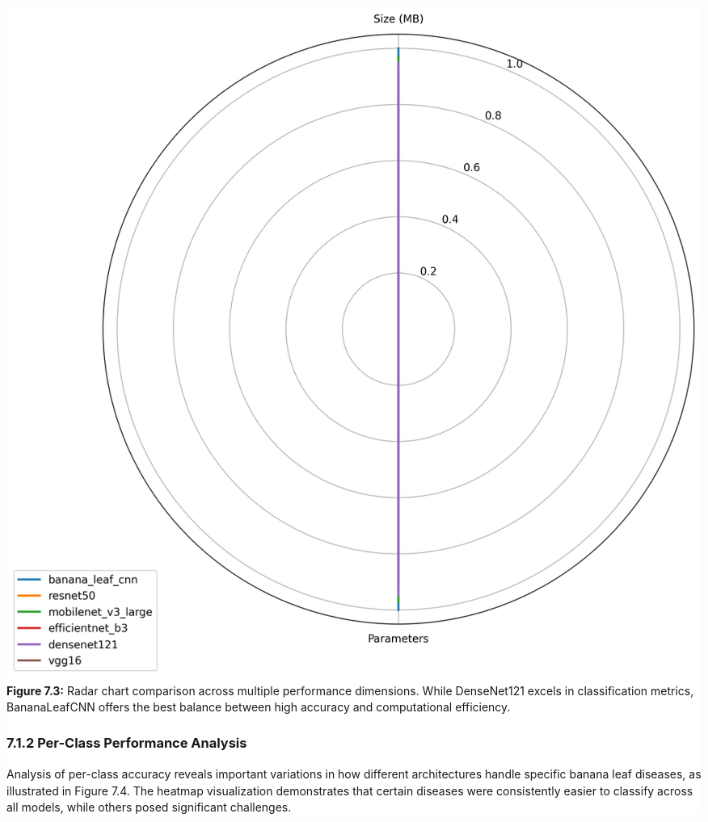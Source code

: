 ![Figure 7.3: Multi-dimensional model comparison using radar chart](models/comparisons/model_comparison_radar.png)
**Figure 7.3:** Radar chart comparison across multiple performance dimensions. While DenseNet121 excels in classification metrics, BananaLeafCNN offers the best balance between high accuracy and computational efficiency.

### 7.1.2 Per-Class Performance Analysis

Analysis of per-class accuracy reveals important variations in how different architectures handle specific banana leaf diseases, as illustrated in Figure 7.4. The heatmap visualization demonstrates that certain diseases were consistently easier to classify across all models, while others posed significant challenges.
